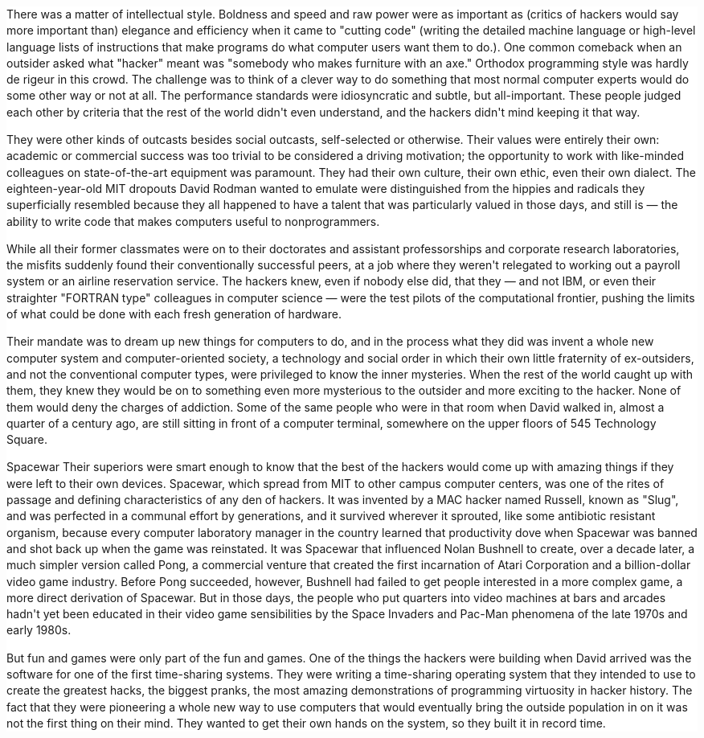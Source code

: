 There was a matter of intellectual style. Boldness and speed and raw power were as important as (critics of hackers would say more important than) elegance and efficiency when it came to "cutting code" (writing the detailed machine language or high-level language lists of instructions that make programs do what computer users want them to do.). One common comeback when an outsider asked what "hacker" meant was "somebody who makes furniture with an axe." Orthodox programming style was hardly de rigeur in this crowd. The challenge was to think of a clever way to do something that most normal computer experts would do some other way or not at all. The performance standards were idiosyncratic and subtle, but all-important. These people judged each other by criteria that the rest of the world didn't even understand, and the hackers didn't mind keeping it that way.

They were other kinds of outcasts besides social outcasts, self-selected or otherwise. Their values were entirely their own: academic or commercial success was too trivial to be considered a driving motivation; the opportunity to work with like-minded colleagues on state-of-the-art equipment was paramount. They had their own culture, their own ethic, even their own dialect. The eighteen-year-old MIT dropouts David Rodman wanted to emulate were distinguished from the hippies and radicals they superficially resembled because they all happened to have a talent that was particularly valued in those days, and still is — the ability to write code that makes computers useful to nonprogrammers.

While all their former classmates were on to their doctorates and assistant professorships and corporate research laboratories, the misfits suddenly found their conventionally successful peers, at a job where they weren't relegated to working out a payroll system or an airline reservation service. The hackers knew, even if nobody else did, that they — and not IBM, or even their straighter "FORTRAN type" colleagues in computer science — were the test pilots of the computational frontier, pushing the limits of what could be done with each fresh generation of hardware.

Their mandate was to dream up new things for computers to do, and in the process what they did was invent a whole new computer system and computer-oriented society, a technology and social order in which their own little fraternity of ex-outsiders, and not the conventional computer types, were privileged to know the inner mysteries. When the rest of the world caught up with them, they knew they would be on to something even more mysterious to the outsider and more exciting to the hacker. None of them would deny the charges of addiction. Some of the same people who were in that room when David walked in, almost a quarter of a century ago, are still sitting in front of a computer terminal, somewhere on the upper floors of 545 Technology Square.

Spacewar
Their superiors were smart enough to know that the best of the hackers would come up with amazing things if they were left to their own devices. Spacewar, which spread from MIT to other campus computer centers, was one of the rites of passage and defining characteristics of any den of hackers. It was invented by a MAC hacker named Russell, known as "Slug", and was perfected in a communal effort by generations, and it survived wherever it sprouted, like some antibiotic resistant organism, because every computer laboratory manager in the country learned that productivity dove when Spacewar was banned and shot back up when the game was reinstated.
It was Spacewar that influenced Nolan Bushnell to create, over a decade later, a much simpler version called Pong, a commercial venture that created the first incarnation of Atari Corporation and a billion-dollar video game industry. Before Pong succeeded, however, Bushnell had failed to get people interested in a more complex game, a more direct derivation of Spacewar. But in those days, the people who put quarters into video machines at bars and arcades hadn't yet been educated in their video game sensibilities by the Space Invaders and Pac-Man phenomena of the late 1970s and early 1980s.

But fun and games were only part of the fun and games. One of the things the hackers were building when David arrived was the software for one of the first time-sharing systems. They were writing a time-sharing operating system that they intended to use to create the greatest hacks, the biggest pranks, the most amazing demonstrations of programming virtuosity in hacker history. The fact that they were pioneering a whole new way to use computers that would eventually bring the outside population in on it was not the first thing on their mind. They wanted to get their own hands on the system, so they built it in record time.
